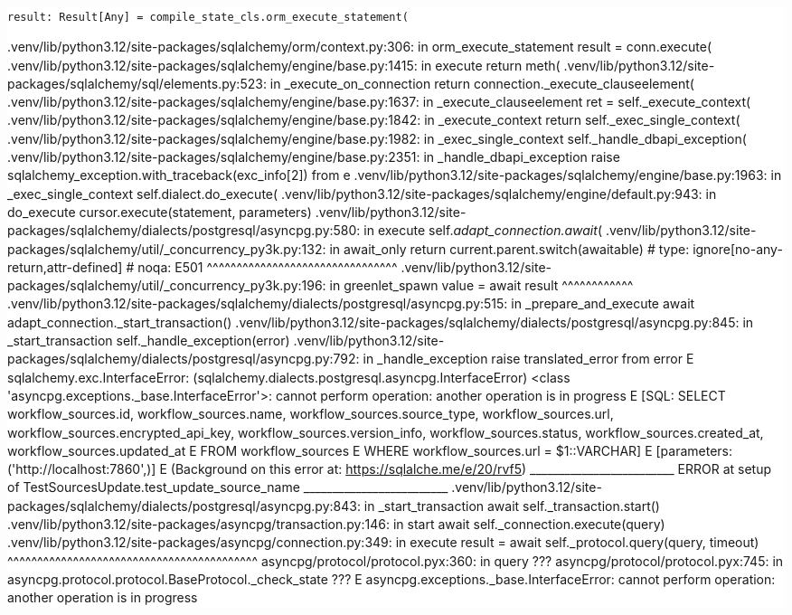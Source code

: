     result: Result[Any] = compile_state_cls.orm_execute_statement(
.venv/lib/python3.12/site-packages/sqlalchemy/orm/context.py:306: in orm_execute_statement
    result = conn.execute(
.venv/lib/python3.12/site-packages/sqlalchemy/engine/base.py:1415: in execute
    return meth(
.venv/lib/python3.12/site-packages/sqlalchemy/sql/elements.py:523: in _execute_on_connection
    return connection._execute_clauseelement(
.venv/lib/python3.12/site-packages/sqlalchemy/engine/base.py:1637: in _execute_clauseelement
    ret = self._execute_context(
.venv/lib/python3.12/site-packages/sqlalchemy/engine/base.py:1842: in _execute_context
    return self._exec_single_context(
.venv/lib/python3.12/site-packages/sqlalchemy/engine/base.py:1982: in _exec_single_context
    self._handle_dbapi_exception(
.venv/lib/python3.12/site-packages/sqlalchemy/engine/base.py:2351: in _handle_dbapi_exception
    raise sqlalchemy_exception.with_traceback(exc_info[2]) from e
.venv/lib/python3.12/site-packages/sqlalchemy/engine/base.py:1963: in _exec_single_context
    self.dialect.do_execute(
.venv/lib/python3.12/site-packages/sqlalchemy/engine/default.py:943: in do_execute
    cursor.execute(statement, parameters)
.venv/lib/python3.12/site-packages/sqlalchemy/dialects/postgresql/asyncpg.py:580: in execute
    self._adapt_connection.await_(
.venv/lib/python3.12/site-packages/sqlalchemy/util/_concurrency_py3k.py:132: in await_only
    return current.parent.switch(awaitable)  # type: ignore[no-any-return,attr-defined] # noqa: E501
           ^^^^^^^^^^^^^^^^^^^^^^^^^^^^^^^^
.venv/lib/python3.12/site-packages/sqlalchemy/util/_concurrency_py3k.py:196: in greenlet_spawn
    value = await result
            ^^^^^^^^^^^^
.venv/lib/python3.12/site-packages/sqlalchemy/dialects/postgresql/asyncpg.py:515: in _prepare_and_execute
    await adapt_connection._start_transaction()
.venv/lib/python3.12/site-packages/sqlalchemy/dialects/postgresql/asyncpg.py:845: in _start_transaction
    self._handle_exception(error)
.venv/lib/python3.12/site-packages/sqlalchemy/dialects/postgresql/asyncpg.py:792: in _handle_exception
    raise translated_error from error
E   sqlalchemy.exc.InterfaceError: (sqlalchemy.dialects.postgresql.asyncpg.InterfaceError) <class 'asyncpg.exceptions._base.InterfaceError'>: cannot perform operation: another operation is in progress
E   [SQL: SELECT workflow_sources.id, workflow_sources.name, workflow_sources.source_type, workflow_sources.url, workflow_sources.encrypted_api_key, workflow_sources.version_info, workflow_sources.status, workflow_sources.created_at, workflow_sources.updated_at 
E   FROM workflow_sources 
E   WHERE workflow_sources.url = $1::VARCHAR]
E   [parameters: ('http://localhost:7860',)]
E   (Background on this error at: https://sqlalche.me/e/20/rvf5)
_________________________ ERROR at setup of TestSourcesUpdate.test_update_source_name _________________________
.venv/lib/python3.12/site-packages/sqlalchemy/dialects/postgresql/asyncpg.py:843: in _start_transaction
    await self._transaction.start()
.venv/lib/python3.12/site-packages/asyncpg/transaction.py:146: in start
    await self._connection.execute(query)
.venv/lib/python3.12/site-packages/asyncpg/connection.py:349: in execute
    result = await self._protocol.query(query, timeout)
             ^^^^^^^^^^^^^^^^^^^^^^^^^^^^^^^^^^^^^^^^^^
asyncpg/protocol/protocol.pyx:360: in query
    ???
asyncpg/protocol/protocol.pyx:745: in asyncpg.protocol.protocol.BaseProtocol._check_state
    ???
E   asyncpg.exceptions._base.InterfaceError: cannot perform operation: another operation is in progress
